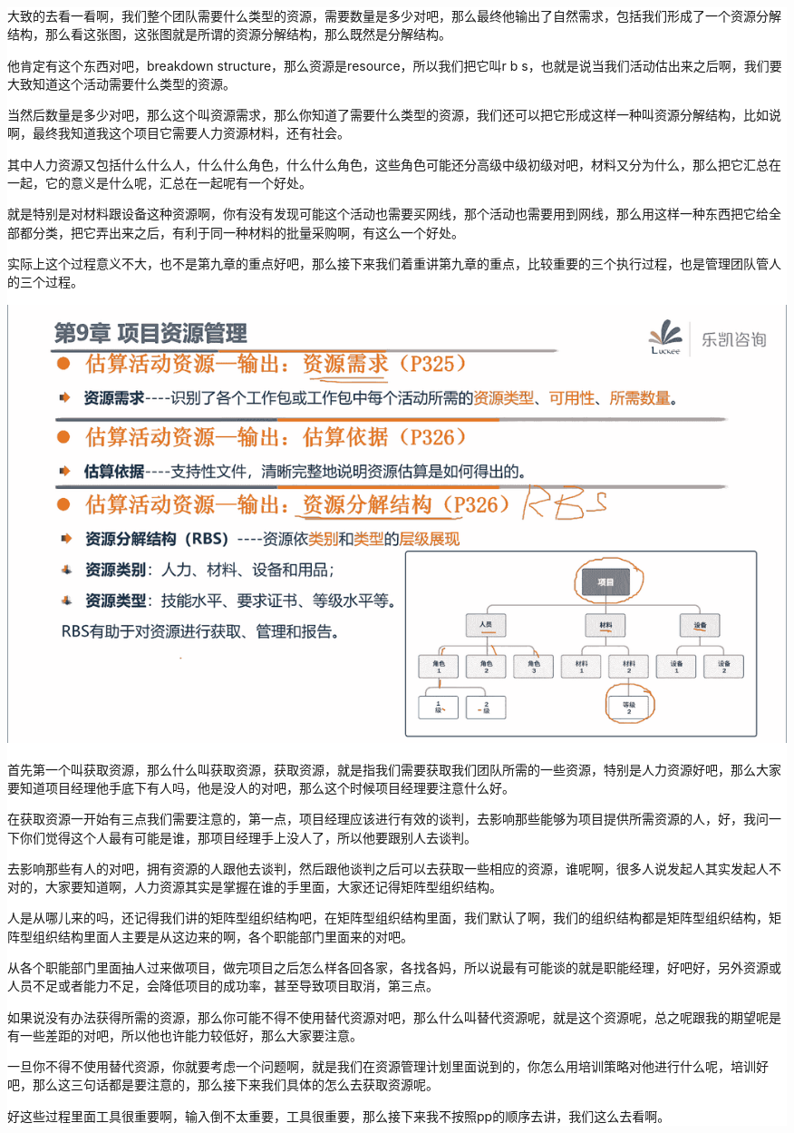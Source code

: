 大致的去看一看啊，我们整个团队需要什么类型的资源，需要数量是多少对吧，那么最终他输出了自然需求，包括我们形成了一个资源分解结构，那么看这张图，这张图就是所谓的资源分解结构，那么既然是分解结构。

他肯定有这个东西对吧，breakdown structure，那么资源是resource，所以我们把它叫r b s，也就是说当我们活动估出来之后啊，我们要大致知道这个活动需要什么类型的资源。

当然后数量是多少对吧，那么这个叫资源需求，那么你知道了需要什么类型的资源，我们还可以把它形成这样一种叫资源分解结构，比如说啊，最终我知道我这个项目它需要人力资源材料，还有社会。

其中人力资源又包括什么什么人，什么什么角色，什么什么角色，这些角色可能还分高级中级初级对吧，材料又分为什么，那么把它汇总在一起，它的意义是什么呢，汇总在一起呢有一个好处。

就是特别是对材料跟设备这种资源啊，你有没有发现可能这个活动也需要买网线，那个活动也需要用到网线，那么用这样一种东西把它给全部都分类，把它弄出来之后，有利于同一种材料的批量采购啊，有这么一个好处。

实际上这个过程意义不大，也不是第九章的重点好吧，那么接下来我们着重讲第九章的重点，比较重要的三个执行过程，也是管理团队管人的三个过程。



![](img/f103e5883831f17e45dfa3a5e6bcfd73_47.png)

首先第一个叫获取资源，那么什么叫获取资源，获取资源，就是指我们需要获取我们团队所需的一些资源，特别是人力资源好吧，那么大家要知道项目经理他手底下有人吗，他是没人的对吧，那么这个时候项目经理要注意什么好。

在获取资源一开始有三点我们需要注意的，第一点，项目经理应该进行有效的谈判，去影响那些能够为项目提供所需资源的人，好，我问一下你们觉得这个人最有可能是谁，那项目经理手上没人了，所以他要跟别人去谈判。

去影响那些有人的对吧，拥有资源的人跟他去谈判，然后跟他谈判之后可以去获取一些相应的资源，谁呢啊，很多人说发起人其实发起人不对的，大家要知道啊，人力资源其实是掌握在谁的手里面，大家还记得矩阵型组织结构。

人是从哪儿来的吗，还记得我们讲的矩阵型组织结构吧，在矩阵型组织结构里面，我们默认了啊，我们的组织结构都是矩阵型组织结构，矩阵型组织结构里面人主要是从这边来的啊，各个职能部门里面来的对吧。

从各个职能部门里面抽人过来做项目，做完项目之后怎么样各回各家，各找各妈，所以说最有可能谈的就是职能经理，好吧好，另外资源或人员不足或者能力不足，会降低项目的成功率，甚至导致项目取消，第三点。

如果说没有办法获得所需的资源，那么你可能不得不使用替代资源对吧，那么什么叫替代资源呢，就是这个资源呢，总之呢跟我的期望呢是有一些差距的对吧，所以他也许能力较低好，那么大家要注意。

一旦你不得不使用替代资源，你就要考虑一个问题啊，就是我们在资源管理计划里面说到的，你怎么用培训策略对他进行什么呢，培训好吧，那么这三句话都是要注意的，那么接下来我们具体的怎么去获取资源呢。

好这些过程里面工具很重要啊，输入倒不太重要，工具很重要，那么接下来我不按照pp的顺序去讲，我们这么去看啊。
